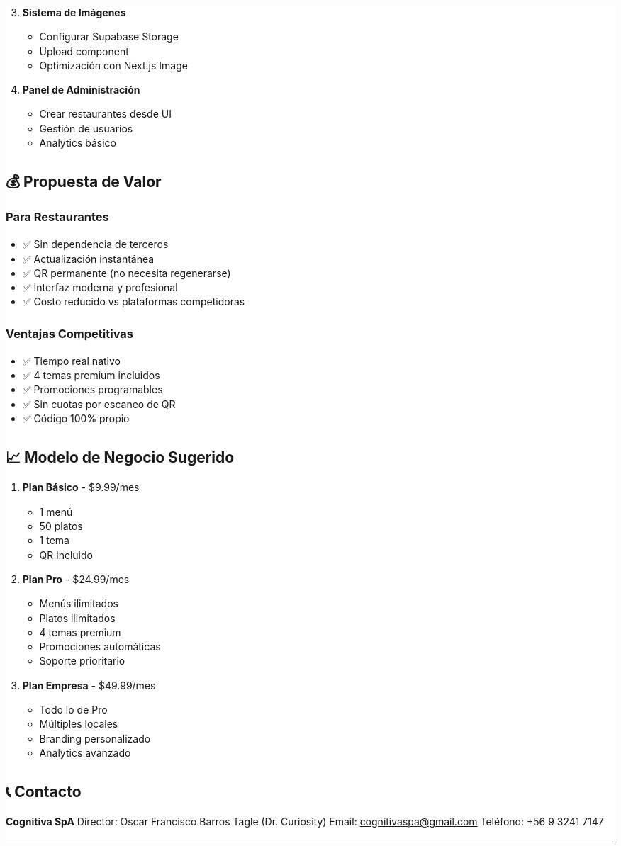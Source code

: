 3. **Sistema de Imágenes**
   - Configurar Supabase Storage
   - Upload component
   - Optimización con Next.js Image

4. **Panel de Administración**
   - Crear restaurantes desde UI
   - Gestión de usuarios
   - Analytics básico

## 💰 Propuesta de Valor

### Para Restaurantes
- ✅ Sin dependencia de terceros
- ✅ Actualización instantánea
- ✅ QR permanente (no necesita regenerarse)
- ✅ Interfaz moderna y profesional
- ✅ Costo reducido vs plataformas competidoras

### Ventajas Competitivas
- ✅ Tiempo real nativo
- ✅ 4 temas premium incluidos
- ✅ Promociones programables
- ✅ Sin cuotas por escaneo de QR
- ✅ Código 100% propio

## 📈 Modelo de Negocio Sugerido

1. **Plan Básico** - $9.99/mes
   - 1 menú
   - 50 platos
   - 1 tema
   - QR incluido

2. **Plan Pro** - $24.99/mes
   - Menús ilimitados
   - Platos ilimitados
   - 4 temas premium
   - Promociones automáticas
   - Soporte prioritario

3. **Plan Empresa** - $49.99/mes
   - Todo lo de Pro
   - Múltiples locales
   - Branding personalizado
   - Analytics avanzado

## 📞 Contacto

**Cognitiva SpA**
Director: Oscar Francisco Barros Tagle (Dr. Curiosity)
Email: cognitivaspa@gmail.com
Teléfono: +56 9 3241 7147

---